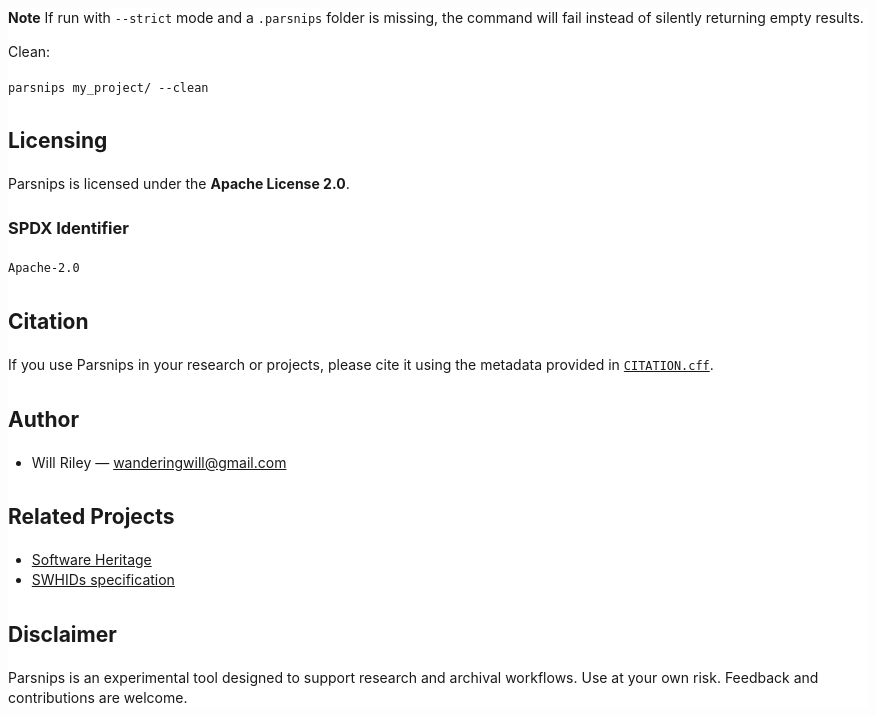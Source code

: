 
**Note** If run with `--strict` mode and a `.parsnips` folder is missing, the command will fail instead of silently returning empty results.

Clean:
```
parsnips my_project/ --clean
```

## Licensing

Parsnips is licensed under the **Apache License 2.0**.

### SPDX Identifier

```
Apache-2.0
```

## Citation

If you use Parsnips in your research or projects, please cite it using the metadata provided in [`CITATION.cff`](./CITATION.cff).

## Author

- Will Riley — [wanderingwill@gmail.com](mailto\:wanderingwill@gmail.com)

## Related Projects

- [Software Heritage](https://www.softwareheritage.org/)
- [SWHIDs specification](https://docs.softwareheritage.org/devel/swh-model/#swh-ids)

## Disclaimer

Parsnips is an experimental tool designed to support research and archival workflows. Use at your own risk. Feedback and contributions are welcome.